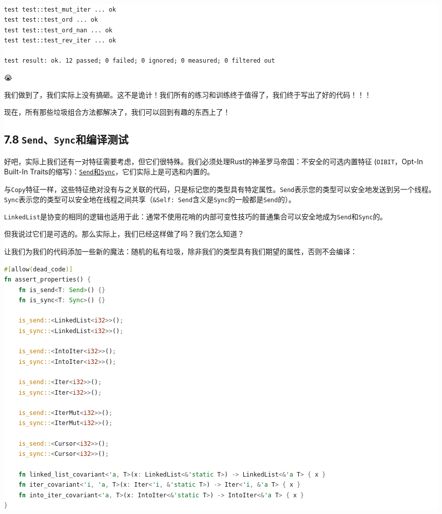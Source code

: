 ```txt
test test::test_mut_iter ... ok
test test::test_ord ... ok
test test::test_ord_nan ... ok
test test::test_rev_iter ... ok

test result: ok. 12 passed; 0 failed; 0 ignored; 0 measured; 0 filtered out
```

😭

我们做到了，我们实际上没有搞砸。这不是诡计！我们所有的练习和训练终于值得了，我们终于写出了好的代码！！！

现在，所有那些垃圾组合方法都解决了，我们可以回到有趣的东西上了！

## 7.8 `Send`、`Sync`和编译测试

好吧，实际上我们还有一对特征需要考虑，但它们很特殊。我们必须处理Rust的神圣罗马帝国：不安全的可选内置特征 (`OIBIT`，Opt-In Built-In Traits的缩写)：[`Send`和`Sync`](https://doc.rust-lang.org/nomicon/send-and-sync.html)，它们实际上是可选和内置的。

与`Copy`特征一样，这些特征绝对没有与之关联的代码，只是标记您的类型具有特定属性。`Send`表示您的类型可以安全地发送到另一个线程。`Sync`表示您的类型可以安全地在线程之间共享（`&Self: Send`含义是`Sync`的一般都是`Send`的）。

`LinkedList`是协变的相同的逻辑也适用于此：通常不使用花哨的内部可变性技巧的普通集合可以安全地成为`Send`和`Sync`的。

但我说过它们是可选的。那么实际上，我们已经这样做了吗？我们怎么知道？

让我们为我们的代码添加一些新的魔法：随机的私有垃圾，除非我们的类型具有我们期望的属性，否则不会编译：

```rust
#[allow(dead_code)]
fn assert_properties() {
    fn is_send<T: Send>() {}
    fn is_sync<T: Sync>() {}

    is_send::<LinkedList<i32>>();
    is_sync::<LinkedList<i32>>();

    is_send::<IntoIter<i32>>();
    is_sync::<IntoIter<i32>>();

    is_send::<Iter<i32>>();
    is_sync::<Iter<i32>>();

    is_send::<IterMut<i32>>();
    is_sync::<IterMut<i32>>();

    is_send::<Cursor<i32>>();
    is_sync::<Cursor<i32>>();

    fn linked_list_covariant<'a, T>(x: LinkedList<&'static T>) -> LinkedList<&'a T> { x }
    fn iter_covariant<'i, 'a, T>(x: Iter<'i, &'static T>) -> Iter<'i, &'a T> { x }
    fn into_iter_covariant<'a, T>(x: IntoIter<&'static T>) -> IntoIter<&'a T> { x }
}
```
